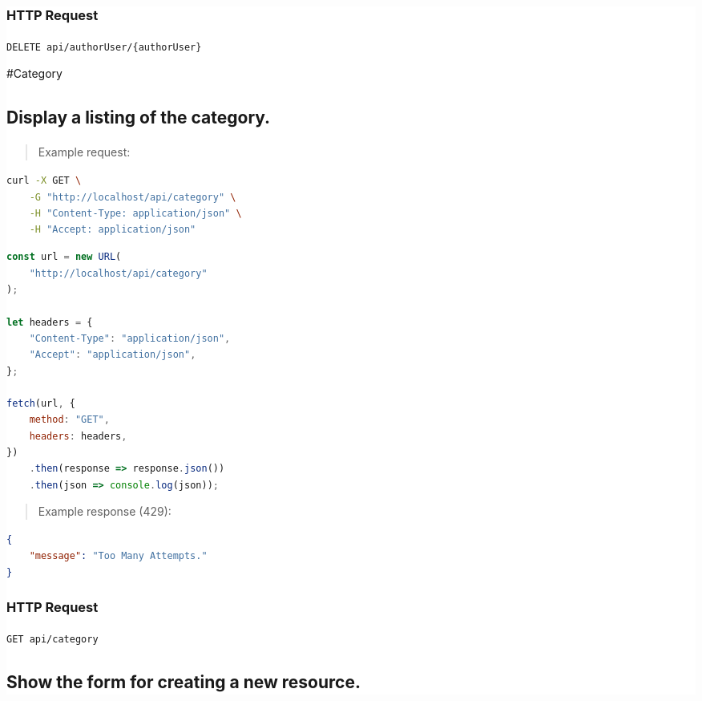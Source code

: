 


### HTTP Request
`DELETE api/authorUser/{authorUser}`




#Category



## Display a listing of the category.

> Example request:

```bash
curl -X GET \
    -G "http://localhost/api/category" \
    -H "Content-Type: application/json" \
    -H "Accept: application/json"
```

```javascript
const url = new URL(
    "http://localhost/api/category"
);

let headers = {
    "Content-Type": "application/json",
    "Accept": "application/json",
};

fetch(url, {
    method: "GET",
    headers: headers,
})
    .then(response => response.json())
    .then(json => console.log(json));
```


> Example response (429):

```json
{
    "message": "Too Many Attempts."
}
```

### HTTP Request
`GET api/category`





## Show the form for creating a new resource.

